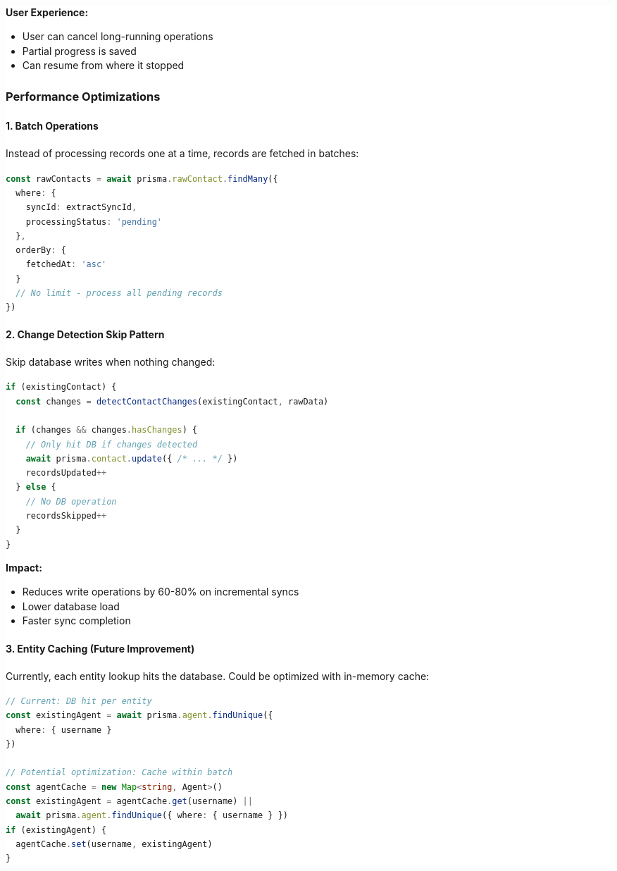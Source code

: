 **User Experience:**
- User can cancel long-running operations
- Partial progress is saved
- Can resume from where it stopped

### Performance Optimizations

#### 1. Batch Operations

Instead of processing records one at a time, records are fetched in batches:

```typescript
const rawContacts = await prisma.rawContact.findMany({
  where: {
    syncId: extractSyncId,
    processingStatus: 'pending'
  },
  orderBy: {
    fetchedAt: 'asc'
  }
  // No limit - process all pending records
})
```

#### 2. Change Detection Skip Pattern

Skip database writes when nothing changed:

```typescript
if (existingContact) {
  const changes = detectContactChanges(existingContact, rawData)

  if (changes && changes.hasChanges) {
    // Only hit DB if changes detected
    await prisma.contact.update({ /* ... */ })
    recordsUpdated++
  } else {
    // No DB operation
    recordsSkipped++
  }
}
```

**Impact:**
- Reduces write operations by 60-80% on incremental syncs
- Lower database load
- Faster sync completion

#### 3. Entity Caching (Future Improvement)

Currently, each entity lookup hits the database. Could be optimized with in-memory cache:

```typescript
// Current: DB hit per entity
const existingAgent = await prisma.agent.findUnique({
  where: { username }
})

// Potential optimization: Cache within batch
const agentCache = new Map<string, Agent>()
const existingAgent = agentCache.get(username) ||
  await prisma.agent.findUnique({ where: { username } })
if (existingAgent) {
  agentCache.set(username, existingAgent)
}
```
